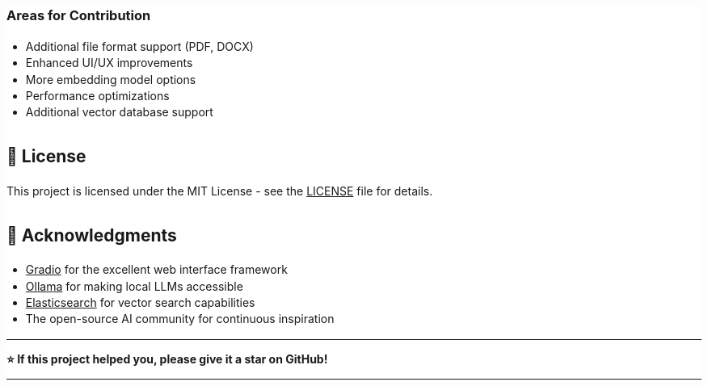 ### Areas for Contribution
- Additional file format support (PDF, DOCX)
- Enhanced UI/UX improvements
- More embedding model options
- Performance optimizations
- Additional vector database support

## 📄 License

This project is licensed under the MIT License - see the [LICENSE](LICENSE) file for details.

## 🙏 Acknowledgments

- [Gradio](https://gradio.app/) for the excellent web interface framework
- [Ollama](https://ollama.ai/) for making local LLMs accessible
- [Elasticsearch](https://elastic.co/) for vector search capabilities
- The open-source AI community for continuous inspiration

---

**⭐ If this project helped you, please give it a star on GitHub!**

---